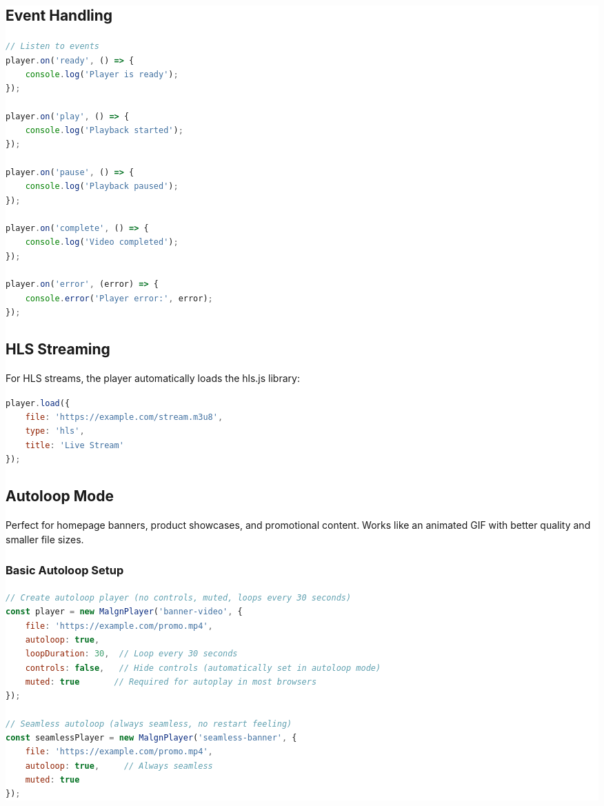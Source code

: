 ## Event Handling

```javascript
// Listen to events
player.on('ready', () => {
    console.log('Player is ready');
});

player.on('play', () => {
    console.log('Playback started');
});

player.on('pause', () => {
    console.log('Playback paused');
});

player.on('complete', () => {
    console.log('Video completed');
});

player.on('error', (error) => {
    console.error('Player error:', error);
});
```

## HLS Streaming

For HLS streams, the player automatically loads the hls.js library:

```javascript
player.load({
    file: 'https://example.com/stream.m3u8',
    type: 'hls',
    title: 'Live Stream'
});
```

## Autoloop Mode

Perfect for homepage banners, product showcases, and promotional content. Works like an animated GIF with better quality and smaller file sizes.

### Basic Autoloop Setup

```javascript
// Create autoloop player (no controls, muted, loops every 30 seconds)
const player = new MalgnPlayer('banner-video', {
    file: 'https://example.com/promo.mp4',
    autoloop: true,
    loopDuration: 30,  // Loop every 30 seconds
    controls: false,   // Hide controls (automatically set in autoloop mode)
    muted: true       // Required for autoplay in most browsers
});

// Seamless autoloop (always seamless, no restart feeling)
const seamlessPlayer = new MalgnPlayer('seamless-banner', {
    file: 'https://example.com/promo.mp4',
    autoloop: true,     // Always seamless
    muted: true
});
```
